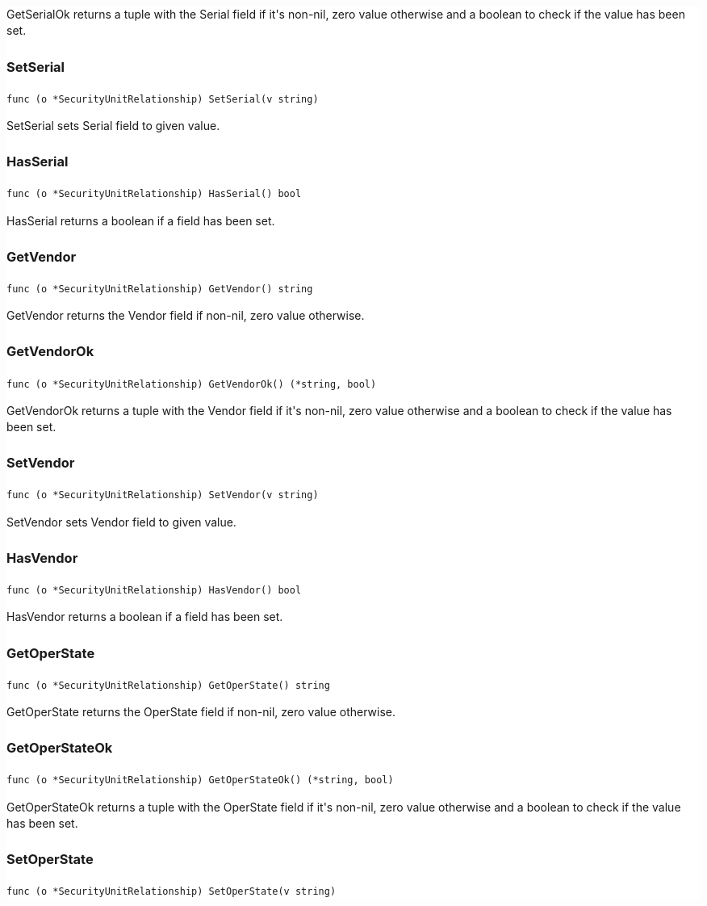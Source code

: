 GetSerialOk returns a tuple with the Serial field if it's non-nil, zero value otherwise
and a boolean to check if the value has been set.

### SetSerial

`func (o *SecurityUnitRelationship) SetSerial(v string)`

SetSerial sets Serial field to given value.

### HasSerial

`func (o *SecurityUnitRelationship) HasSerial() bool`

HasSerial returns a boolean if a field has been set.

### GetVendor

`func (o *SecurityUnitRelationship) GetVendor() string`

GetVendor returns the Vendor field if non-nil, zero value otherwise.

### GetVendorOk

`func (o *SecurityUnitRelationship) GetVendorOk() (*string, bool)`

GetVendorOk returns a tuple with the Vendor field if it's non-nil, zero value otherwise
and a boolean to check if the value has been set.

### SetVendor

`func (o *SecurityUnitRelationship) SetVendor(v string)`

SetVendor sets Vendor field to given value.

### HasVendor

`func (o *SecurityUnitRelationship) HasVendor() bool`

HasVendor returns a boolean if a field has been set.

### GetOperState

`func (o *SecurityUnitRelationship) GetOperState() string`

GetOperState returns the OperState field if non-nil, zero value otherwise.

### GetOperStateOk

`func (o *SecurityUnitRelationship) GetOperStateOk() (*string, bool)`

GetOperStateOk returns a tuple with the OperState field if it's non-nil, zero value otherwise
and a boolean to check if the value has been set.

### SetOperState

`func (o *SecurityUnitRelationship) SetOperState(v string)`
